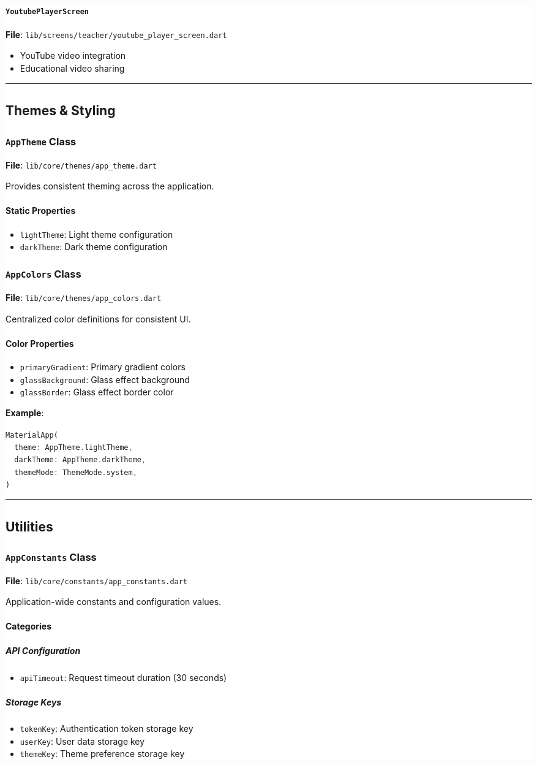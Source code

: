 #### `YoutubePlayerScreen`
**File**: `lib/screens/teacher/youtube_player_screen.dart`
- YouTube video integration
- Educational video sharing

---

## Themes & Styling

### `AppTheme` Class
**File**: `lib/core/themes/app_theme.dart`

Provides consistent theming across the application.

#### Static Properties
- `lightTheme`: Light theme configuration
- `darkTheme`: Dark theme configuration

### `AppColors` Class
**File**: `lib/core/themes/app_colors.dart`

Centralized color definitions for consistent UI.

#### Color Properties
- `primaryGradient`: Primary gradient colors
- `glassBackground`: Glass effect background
- `glassBorder`: Glass effect border color

**Example**:
```dart
MaterialApp(
  theme: AppTheme.lightTheme,
  darkTheme: AppTheme.darkTheme,
  themeMode: ThemeMode.system,
)
```

---

## Utilities

### `AppConstants` Class
**File**: `lib/core/constants/app_constants.dart`

Application-wide constants and configuration values.

#### Categories

##### API Configuration
- `apiTimeout`: Request timeout duration (30 seconds)

##### Storage Keys
- `tokenKey`: Authentication token storage key
- `userKey`: User data storage key
- `themeKey`: Theme preference storage key
